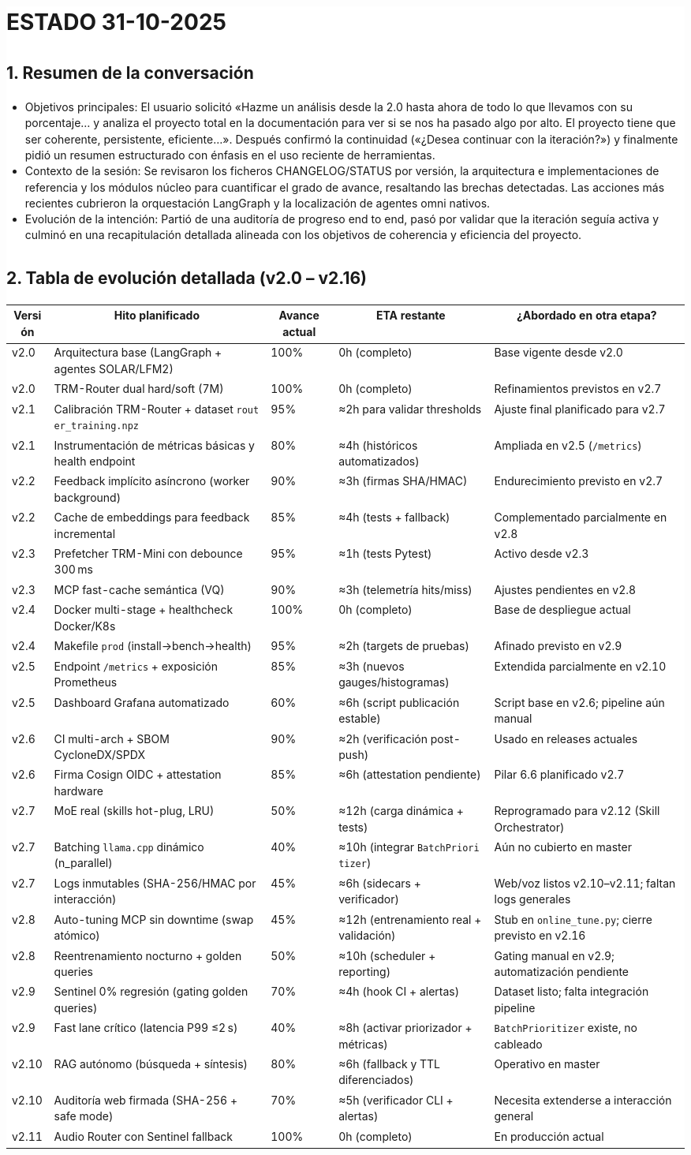 # ESTADO 31-10-2025

## 1. Resumen de la conversación
- Objetivos principales: El usuario solicitó «Hazme un análisis desde la 2.0 hasta ahora de todo lo que llevamos con su porcentaje… y analiza el proyecto total en la documentación para ver si se nos ha pasado algo por alto. El proyecto tiene que ser coherente, persistente, eficiente…». Después confirmó la continuidad («¿Desea continuar con la iteración?») y finalmente pidió un resumen estructurado con énfasis en el uso reciente de herramientas.
- Contexto de la sesión: Se revisaron los ficheros CHANGELOG/STATUS por versión, la arquitectura e implementaciones de referencia y los módulos núcleo para cuantificar el grado de avance, resaltando las brechas detectadas. Las acciones más recientes cubrieron la orquestación LangGraph y la localización de agentes omni nativos.
- Evolución de la intención: Partió de una auditoría de progreso end to end, pasó por validar que la iteración seguía activa y culminó en una recapitulación detallada alineada con los objetivos de coherencia y eficiencia del proyecto.

## 2. Tabla de evolución detallada (v2.0 – v2.16)

| Versión | Hito planificado | Avance actual | ETA restante | ¿Abordado en otra etapa? |
|---------|------------------|---------------|--------------|-------------------------|
| v2.0 | Arquitectura base (LangGraph + agentes SOLAR/LFM2) | 100% | 0h (completo) | Base vigente desde v2.0 |
| v2.0 | TRM-Router dual hard/soft (7M) | 100% | 0h (completo) | Refinamientos previstos en v2.7 |
| v2.1 | Calibración TRM-Router + dataset `router_training.npz` | 95% | ≈2h para validar thresholds | Ajuste final planificado para v2.7 |
| v2.1 | Instrumentación de métricas básicas y health endpoint | 80% | ≈4h (históricos automatizados) | Ampliada en v2.5 (`/metrics`) |
| v2.2 | Feedback implícito asíncrono (worker background) | 90% | ≈3h (firmas SHA/HMAC) | Endurecimiento previsto en v2.7 |
| v2.2 | Cache de embeddings para feedback incremental | 85% | ≈4h (tests + fallback) | Complementado parcialmente en v2.8 |
| v2.3 | Prefetcher TRM-Mini con debounce 300 ms | 95% | ≈1h (tests Pytest) | Activo desde v2.3 |
| v2.3 | MCP fast-cache semántica (VQ) | 90% | ≈3h (telemetría hits/miss) | Ajustes pendientes en v2.8 |
| v2.4 | Docker multi-stage + healthcheck Docker/K8s | 100% | 0h (completo) | Base de despliegue actual |
| v2.4 | Makefile `prod` (install→bench→health) | 95% | ≈2h (targets de pruebas) | Afinado previsto en v2.9 |
| v2.5 | Endpoint `/metrics` + exposición Prometheus | 85% | ≈3h (nuevos gauges/histogramas) | Extendida parcialmente en v2.10 |
| v2.5 | Dashboard Grafana automatizado | 60% | ≈6h (script publicación estable) | Script base en v2.6; pipeline aún manual |
| v2.6 | CI multi-arch + SBOM CycloneDX/SPDX | 90% | ≈2h (verificación post-push) | Usado en releases actuales |
| v2.6 | Firma Cosign OIDC + attestation hardware | 85% | ≈6h (attestation pendiente) | Pilar 6.6 planificado v2.7 |
| v2.7 | MoE real (skills hot-plug, LRU) | 50% | ≈12h (carga dinámica + tests) | Reprogramado para v2.12 (Skill Orchestrator) |
| v2.7 | Batching `llama.cpp` dinámico (n_parallel) | 40% | ≈10h (integrar `BatchPrioritizer`) | Aún no cubierto en master |
| v2.7 | Logs inmutables (SHA-256/HMAC por interacción) | 45% | ≈6h (sidecars + verificador) | Web/voz listos v2.10–v2.11; faltan logs generales |
| v2.8 | Auto-tuning MCP sin downtime (swap atómico) | 45% | ≈12h (entrenamiento real + validación) | Stub en `online_tune.py`; cierre previsto en v2.16 |
| v2.8 | Reentrenamiento nocturno + golden queries | 50% | ≈10h (scheduler + reporting) | Gating manual en v2.9; automatización pendiente |
| v2.9 | Sentinel 0% regresión (gating golden queries) | 70% | ≈4h (hook CI + alertas) | Dataset listo; falta integración pipeline |
| v2.9 | Fast lane crítico (latencia P99 ≤2 s) | 40% | ≈8h (activar priorizador + métricas) | `BatchPrioritizer` existe, no cableado |
| v2.10 | RAG autónomo (búsqueda + síntesis) | 80% | ≈6h (fallback y TTL diferenciados) | Operativo en master |
| v2.10 | Auditoría web firmada (SHA-256 + safe mode) | 70% | ≈5h (verificador CLI + alertas) | Necesita extenderse a interacción general |
| v2.11 | Audio Router con Sentinel fallback | 100% | 0h (completo) | En producción actual |